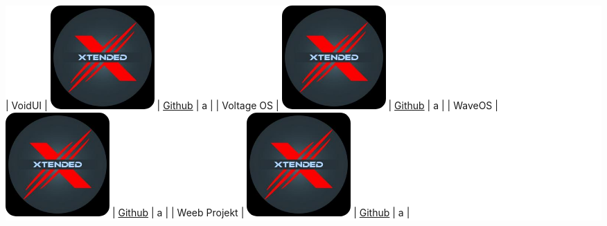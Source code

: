 | VoidUI                        | <img src="./images/Project Xtended.jpeg" width="150" style="border-radius:10%">        | [Github](https://github.com/VoidUI)                           | a               |
| Voltage OS                    | <img src="./images/Project Xtended.jpeg" width="150" style="border-radius:10%">        | [Github](https://github.com/VoltageOS)                        | a               |
| WaveOS                        | <img src="./images/Project Xtended.jpeg" width="150" style="border-radius:10%">        | [Github](https://github.com/Wave-Project)                     | a               |
| Weeb Projekt                  | <img src="./images/Project Xtended.jpeg" width="150" style="border-radius:10%">        | [Github](https://github.com/weebproject)                      | a               |